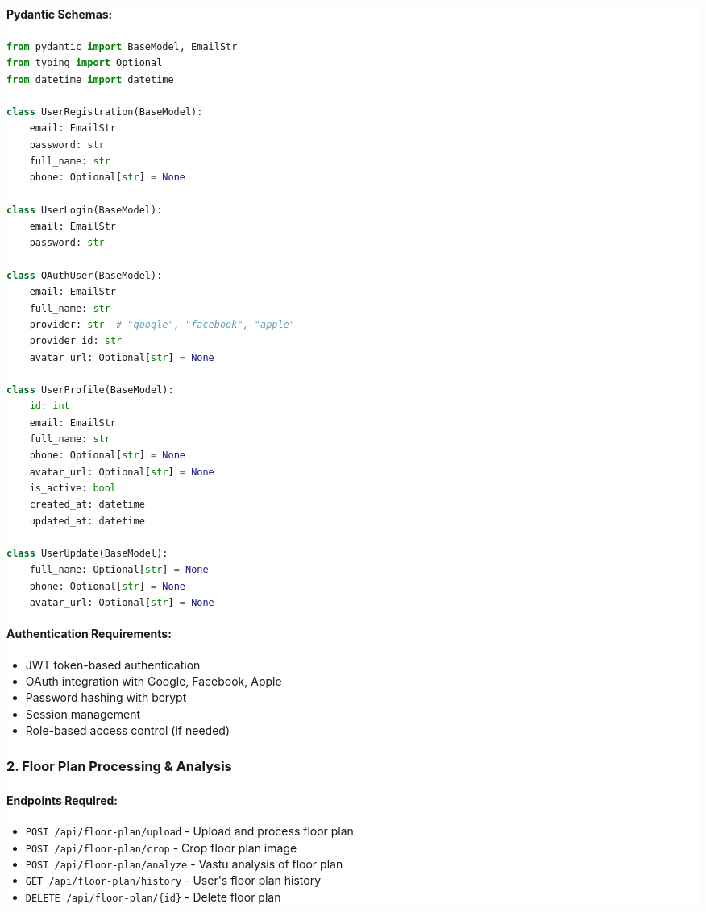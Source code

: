 #### Pydantic Schemas:
```python
from pydantic import BaseModel, EmailStr
from typing import Optional
from datetime import datetime

class UserRegistration(BaseModel):
    email: EmailStr
    password: str
    full_name: str
    phone: Optional[str] = None

class UserLogin(BaseModel):
    email: EmailStr
    password: str

class OAuthUser(BaseModel):
    email: EmailStr
    full_name: str
    provider: str  # "google", "facebook", "apple"
    provider_id: str
    avatar_url: Optional[str] = None

class UserProfile(BaseModel):
    id: int
    email: EmailStr
    full_name: str
    phone: Optional[str] = None
    avatar_url: Optional[str] = None
    is_active: bool
    created_at: datetime
    updated_at: datetime

class UserUpdate(BaseModel):
    full_name: Optional[str] = None
    phone: Optional[str] = None
    avatar_url: Optional[str] = None
```

#### Authentication Requirements:
- JWT token-based authentication
- OAuth integration with Google, Facebook, Apple
- Password hashing with bcrypt
- Session management
- Role-based access control (if needed)

### 2. Floor Plan Processing & Analysis

#### Endpoints Required:
- `POST /api/floor-plan/upload` - Upload and process floor plan
- `POST /api/floor-plan/crop` - Crop floor plan image
- `POST /api/floor-plan/analyze` - Vastu analysis of floor plan
- `GET /api/floor-plan/history` - User's floor plan history
- `DELETE /api/floor-plan/{id}` - Delete floor plan
